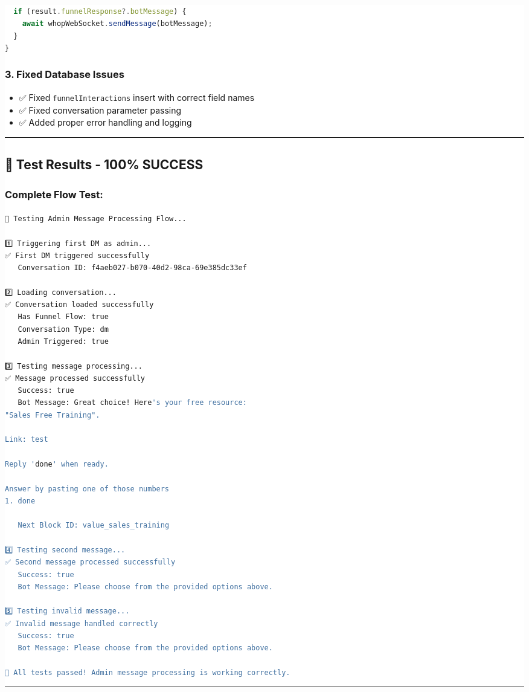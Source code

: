 ```typescript
  if (result.funnelResponse?.botMessage) {
    await whopWebSocket.sendMessage(botMessage);
  }
}
```

### **3. Fixed Database Issues**
- ✅ Fixed `funnelInteractions` insert with correct field names
- ✅ Fixed conversation parameter passing
- ✅ Added proper error handling and logging

---

## 🧪 **Test Results - 100% SUCCESS**

### **Complete Flow Test:**
```bash
🧪 Testing Admin Message Processing Flow...

1️⃣ Triggering first DM as admin...
✅ First DM triggered successfully
   Conversation ID: f4aeb027-b070-40d2-98ca-69e385dc33ef

2️⃣ Loading conversation...
✅ Conversation loaded successfully
   Has Funnel Flow: true
   Conversation Type: dm
   Admin Triggered: true

3️⃣ Testing message processing...
✅ Message processed successfully
   Success: true
   Bot Message: Great choice! Here's your free resource: 
"Sales Free Training".

Link: test

Reply 'done' when ready.

Answer by pasting one of those numbers
1. done

   Next Block ID: value_sales_training

4️⃣ Testing second message...
✅ Second message processed successfully
   Success: true
   Bot Message: Please choose from the provided options above.

5️⃣ Testing invalid message...
✅ Invalid message handled correctly
   Success: true
   Bot Message: Please choose from the provided options above.

🎉 All tests passed! Admin message processing is working correctly.
```

---